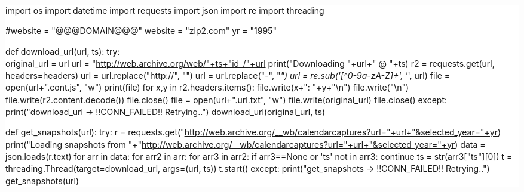 
import os
import datetime
import requests
import json
import re
import threading

#website = "@@@DOMAIN@@@"
website = "zip2.com"
yr = "1995"

def download_url(url, ts):
    try:    
        original_url = url
        url = "http://web.archive.org/web/"+ts+"id_/"+url
        print("Downloading "+url+" @ "+ts)
        r2 = requests.get(url, headers=headers)
        url = url.replace("http://", "")
        url = url.replace("-", "_")
        url = re.sub('[^0-9a-zA-Z]+', '_', url)
        file = open(url+".cont.js", "w")
        print(file)
        for x,y in r2.headers.items():
            file.write(x+": "+y+"\n")
        file.write("\n")
        file.write(r2.content.decode())
        file.close()
        file = open(url+".url.txt", "w")
        file.write(original_url)
        file.close()
    except:
        print("download_url -> !!CONN_FAILED!! Retrying..")
        download_url(original_url, ts)

def get_snapshots(url):
    try: 
        r = requests.get("http://web.archive.org/__wb/calendarcaptures?url="+url+"&selected_year="+yr)
        print("Loading snapshots from "+"http://web.archive.org/__wb/calendarcaptures?url="+url+"&selected_year="+yr)
        data = json.loads(r.text)
        for arr in data:
            for arr2 in arr:
                for arr3 in arr2:
                    if arr3==None or 'ts' not in arr3:
                        continue
                    ts = str(arr3["ts"][0])
                    t = threading.Thread(target=download_url, args=(url, ts))
                    t.start()
    except:
        print("get_snapshots -> !!CONN_FAILED!! Retrying..")
        get_snapshots(url)
